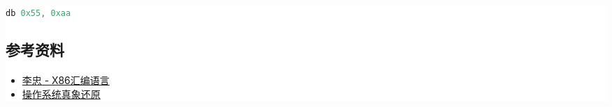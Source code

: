```s
db 0x55, 0xaa
```

## 参考资料 

- [李忠 - X86汇编语言](https://book.douban.com/subject/20492528/)
- [操作系统真象还原](https://book.douban.com/subject/26745156/)

